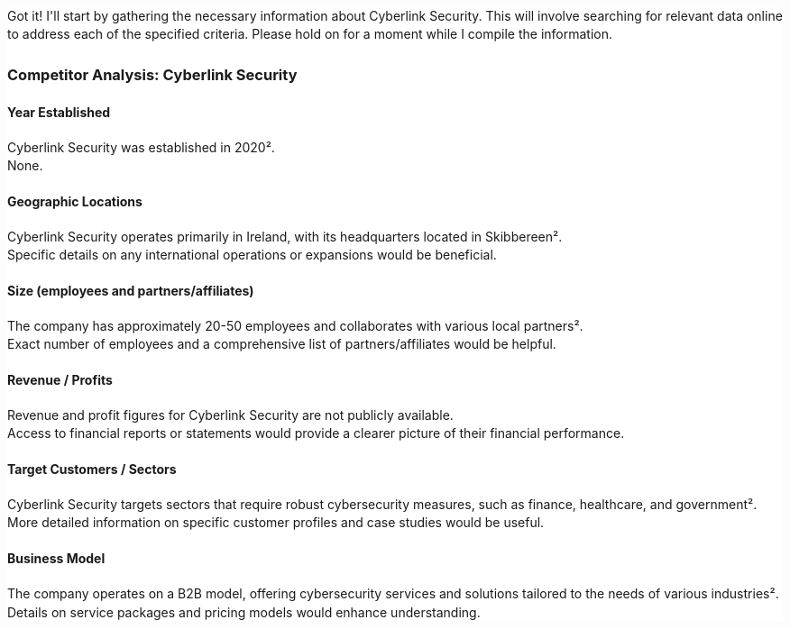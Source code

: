 Got it! I'll start by gathering the necessary information about Cyberlink Security. This will involve searching for relevant data online to address each of the specified criteria. Please hold on for a moment while I compile the information.

### Competitor Analysis: Cyberlink Security

#### Year Established
<summary>
Cyberlink Security was established in 2020².
</summary>
<data_gaps>
None.
</data_gaps>

#### Geographic Locations
<summary>
Cyberlink Security operates primarily in Ireland, with its headquarters located in Skibbereen².
</summary>
<data_gaps>
Specific details on any international operations or expansions would be beneficial.
</data_gaps>

#### Size (employees and partners/affiliates)
<summary>
The company has approximately 20-50 employees and collaborates with various local partners².
</summary>
<data_gaps>
Exact number of employees and a comprehensive list of partners/affiliates would be helpful.
</data_gaps>

#### Revenue / Profits
<summary>
Revenue and profit figures for Cyberlink Security are not publicly available.
</summary>
<data_gaps>
Access to financial reports or statements would provide a clearer picture of their financial performance.
</data_gaps>

#### Target Customers / Sectors
<summary>
Cyberlink Security targets sectors that require robust cybersecurity measures, such as finance, healthcare, and government².
</summary>
<data_gaps>
More detailed information on specific customer profiles and case studies would be useful.
</data_gaps>

#### Business Model
<summary>
The company operates on a B2B model, offering cybersecurity services and solutions tailored to the needs of various industries².
</summary>
<data_gaps>
Details on service packages and pricing models would enhance understanding.
</data_gaps>
